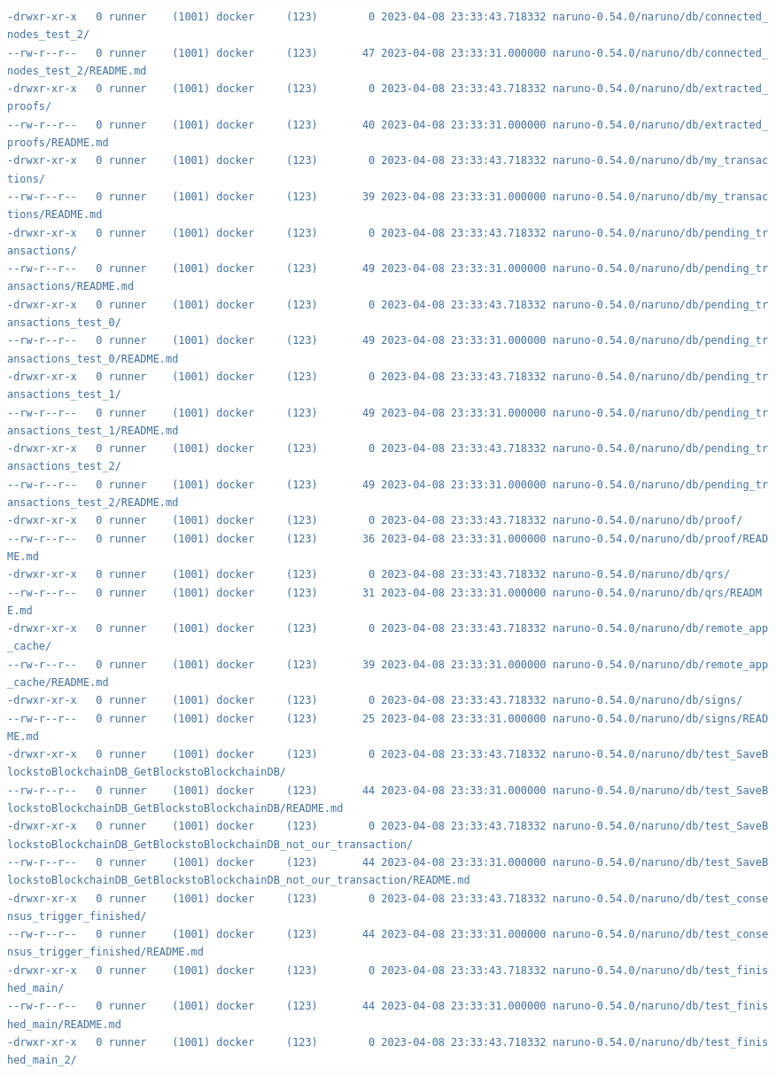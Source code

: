 ```diff
-drwxr-xr-x   0 runner    (1001) docker     (123)        0 2023-04-08 23:33:43.718332 naruno-0.54.0/naruno/db/connected_nodes_test_2/
--rw-r--r--   0 runner    (1001) docker     (123)       47 2023-04-08 23:33:31.000000 naruno-0.54.0/naruno/db/connected_nodes_test_2/README.md
-drwxr-xr-x   0 runner    (1001) docker     (123)        0 2023-04-08 23:33:43.718332 naruno-0.54.0/naruno/db/extracted_proofs/
--rw-r--r--   0 runner    (1001) docker     (123)       40 2023-04-08 23:33:31.000000 naruno-0.54.0/naruno/db/extracted_proofs/README.md
-drwxr-xr-x   0 runner    (1001) docker     (123)        0 2023-04-08 23:33:43.718332 naruno-0.54.0/naruno/db/my_transactions/
--rw-r--r--   0 runner    (1001) docker     (123)       39 2023-04-08 23:33:31.000000 naruno-0.54.0/naruno/db/my_transactions/README.md
-drwxr-xr-x   0 runner    (1001) docker     (123)        0 2023-04-08 23:33:43.718332 naruno-0.54.0/naruno/db/pending_transactions/
--rw-r--r--   0 runner    (1001) docker     (123)       49 2023-04-08 23:33:31.000000 naruno-0.54.0/naruno/db/pending_transactions/README.md
-drwxr-xr-x   0 runner    (1001) docker     (123)        0 2023-04-08 23:33:43.718332 naruno-0.54.0/naruno/db/pending_transactions_test_0/
--rw-r--r--   0 runner    (1001) docker     (123)       49 2023-04-08 23:33:31.000000 naruno-0.54.0/naruno/db/pending_transactions_test_0/README.md
-drwxr-xr-x   0 runner    (1001) docker     (123)        0 2023-04-08 23:33:43.718332 naruno-0.54.0/naruno/db/pending_transactions_test_1/
--rw-r--r--   0 runner    (1001) docker     (123)       49 2023-04-08 23:33:31.000000 naruno-0.54.0/naruno/db/pending_transactions_test_1/README.md
-drwxr-xr-x   0 runner    (1001) docker     (123)        0 2023-04-08 23:33:43.718332 naruno-0.54.0/naruno/db/pending_transactions_test_2/
--rw-r--r--   0 runner    (1001) docker     (123)       49 2023-04-08 23:33:31.000000 naruno-0.54.0/naruno/db/pending_transactions_test_2/README.md
-drwxr-xr-x   0 runner    (1001) docker     (123)        0 2023-04-08 23:33:43.718332 naruno-0.54.0/naruno/db/proof/
--rw-r--r--   0 runner    (1001) docker     (123)       36 2023-04-08 23:33:31.000000 naruno-0.54.0/naruno/db/proof/README.md
-drwxr-xr-x   0 runner    (1001) docker     (123)        0 2023-04-08 23:33:43.718332 naruno-0.54.0/naruno/db/qrs/
--rw-r--r--   0 runner    (1001) docker     (123)       31 2023-04-08 23:33:31.000000 naruno-0.54.0/naruno/db/qrs/README.md
-drwxr-xr-x   0 runner    (1001) docker     (123)        0 2023-04-08 23:33:43.718332 naruno-0.54.0/naruno/db/remote_app_cache/
--rw-r--r--   0 runner    (1001) docker     (123)       39 2023-04-08 23:33:31.000000 naruno-0.54.0/naruno/db/remote_app_cache/README.md
-drwxr-xr-x   0 runner    (1001) docker     (123)        0 2023-04-08 23:33:43.718332 naruno-0.54.0/naruno/db/signs/
--rw-r--r--   0 runner    (1001) docker     (123)       25 2023-04-08 23:33:31.000000 naruno-0.54.0/naruno/db/signs/README.md
-drwxr-xr-x   0 runner    (1001) docker     (123)        0 2023-04-08 23:33:43.718332 naruno-0.54.0/naruno/db/test_SaveBlockstoBlockchainDB_GetBlockstoBlockchainDB/
--rw-r--r--   0 runner    (1001) docker     (123)       44 2023-04-08 23:33:31.000000 naruno-0.54.0/naruno/db/test_SaveBlockstoBlockchainDB_GetBlockstoBlockchainDB/README.md
-drwxr-xr-x   0 runner    (1001) docker     (123)        0 2023-04-08 23:33:43.718332 naruno-0.54.0/naruno/db/test_SaveBlockstoBlockchainDB_GetBlockstoBlockchainDB_not_our_transaction/
--rw-r--r--   0 runner    (1001) docker     (123)       44 2023-04-08 23:33:31.000000 naruno-0.54.0/naruno/db/test_SaveBlockstoBlockchainDB_GetBlockstoBlockchainDB_not_our_transaction/README.md
-drwxr-xr-x   0 runner    (1001) docker     (123)        0 2023-04-08 23:33:43.718332 naruno-0.54.0/naruno/db/test_consensus_trigger_finished/
--rw-r--r--   0 runner    (1001) docker     (123)       44 2023-04-08 23:33:31.000000 naruno-0.54.0/naruno/db/test_consensus_trigger_finished/README.md
-drwxr-xr-x   0 runner    (1001) docker     (123)        0 2023-04-08 23:33:43.718332 naruno-0.54.0/naruno/db/test_finished_main/
--rw-r--r--   0 runner    (1001) docker     (123)       44 2023-04-08 23:33:31.000000 naruno-0.54.0/naruno/db/test_finished_main/README.md
-drwxr-xr-x   0 runner    (1001) docker     (123)        0 2023-04-08 23:33:43.718332 naruno-0.54.0/naruno/db/test_finished_main_2/
```